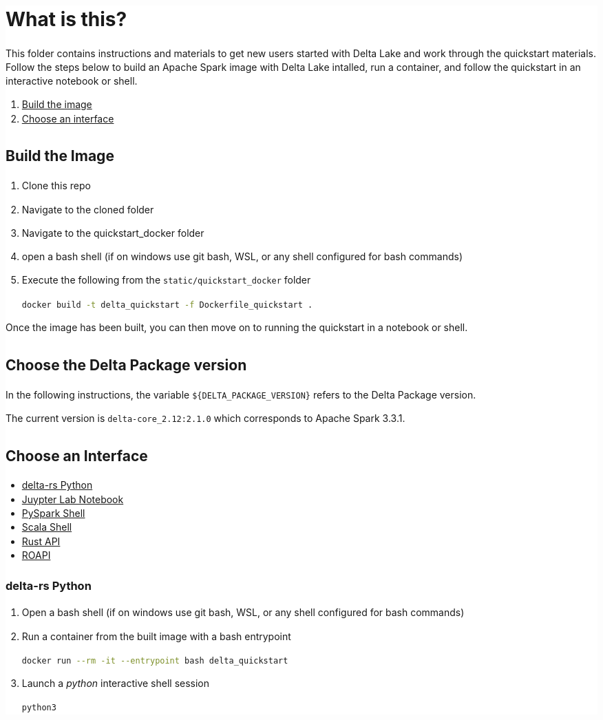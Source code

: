 # What is this?

This folder contains instructions and materials to get new users started with Delta Lake and work through the quickstart materials. Follow the steps below to build an Apache Spark image with Delta Lake intalled, run a container, and follow the quickstart in an interactive notebook or shell.

1. [Build the image](#Build-the-Image)
2. [Choose an interface](#Choose-an-Interface)

## Build the Image

1. Clone this repo
2. Navigate to the cloned folder
3. Navigate to the quickstart_docker folder
4. open a bash shell (if on windows use git bash, WSL, or any shell configured for bash commands)
5. Execute the following from the `static/quickstart_docker` folder

   ```bash
   docker build -t delta_quickstart -f Dockerfile_quickstart .
   ```

Once the image has been built, you can then move on to running the quickstart in a notebook or shell.

## Choose the Delta Package version

In the following instructions, the variable `${DELTA_PACKAGE_VERSION}` refers to the Delta Package version.

The current version is `delta-core_2.12:2.1.0` which corresponds to Apache Spark 3.3.1.

## Choose an Interface
- [delta-rs Python](#delta-rs-python)
- [Juypter Lab Notebook](#jupyter-lab-notebook)
- [PySpark Shell](#pyspark-shell)
- [Scala Shell](#scala-shell)
- [Rust API](#delta-rust-api)
- [ROAPI](#optional-roapi)


### delta-rs Python
1. Open a bash shell (if on windows use git bash, WSL, or any shell configured for bash commands)

2. Run a container from the built image with a bash entrypoint

   ```bash
   docker run --rm -it --entrypoint bash delta_quickstart
   ```

3. Launch a _python_ interactive shell session

   ```bash
   python3
   ```

